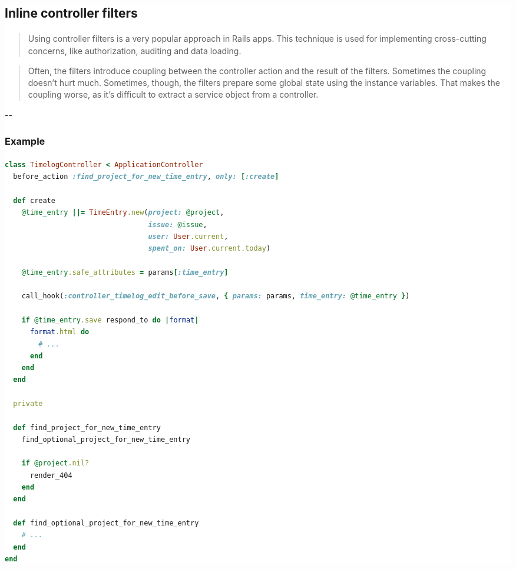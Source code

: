 
## Inline controller filters

> Using controller filters is a very popular approach in Rails apps. This technique is used for implementing
cross-cutting concerns, like authorization, auditing and data loading.

> Often, the filters introduce coupling between the controller action and the result of the filters. Sometimes the
coupling doesn’t hurt much. Sometimes, though, the filters prepare some global state using the instance variables. That
makes the coupling worse, as it’s difficult to extract a service object from a controller.

--

### Example

```ruby
class TimelogController < ApplicationController
  before_action :find_project_for_new_time_entry, only: [:create]

  def create
    @time_entry ||= TimeEntry.new(project: @project,
                                  issue: @issue,
                                  user: User.current,
                                  spent_on: User.current.today)

    @time_entry.safe_attributes = params[:time_entry]

    call_hook(:controller_timelog_edit_before_save, { params: params, time_entry: @time_entry })

    if @time_entry.save respond_to do |format|
      format.html do
        # ...
      end
    end
  end

  private

  def find_project_for_new_time_entry
    find_optional_project_for_new_time_entry

    if @project.nil?
      render_404
    end
  end

  def find_optional_project_for_new_time_entry
    # ...
  end
end
```
